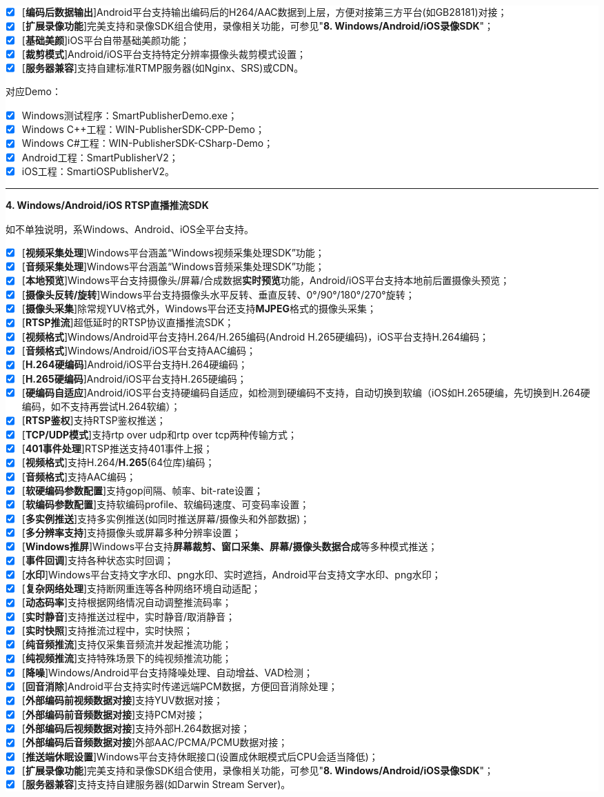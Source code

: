 - [x] [**编码后数据输出**]Android平台支持输出编码后的H264/AAC数据到上层，方便对接第三方平台(如GB28181)对接；	
- [x] [**扩展录像功能**]完美支持和录像SDK组合使用，录像相关功能，可参见"**8. Windows/Android/iOS录像SDK**"；	
- [x] [**基础美颜**]iOS平台自带基础美颜功能；	
- [x] [**裁剪模式**]Android/iOS平台支持特定分辨率摄像头裁剪模式设置；	
- [x] [**服务器兼容**]支持自建标准RTMP服务器(如Nginx、SRS)或CDN。	

对应Demo：	
- [x] Windows测试程序：SmartPublisherDemo.exe；	
- [x] Windows C++工程：WIN-PublisherSDK-CPP-Demo；	
- [x] Windows C#工程：WIN-PublisherSDK-CSharp-Demo；	
- [x] Android工程：SmartPublisherV2；	
- [x] iOS工程：SmartiOSPublisherV2。	
---	

**4. Windows/Android/iOS RTSP直播推流SDK**	

如不单独说明，系Windows、Android、iOS全平台支持。	

- [x] [**视频采集处理**]Windows平台涵盖“Windows视频采集处理SDK”功能；	
- [x] [**音频采集处理**]Windows平台涵盖“Windows音频采集处理SDK”功能；	
- [x] [**本地预览**]Windows平台支持摄像头/屏幕/合成数据**实时预览**功能，Android/iOS平台支持本地前后置摄像头预览；	
- [x] [**摄像头反转/旋转**]Windows平台支持摄像头水平反转、垂直反转、0°/90°/180°/270°旋转；	
- [x] [**摄像头采集**]除常规YUV格式外，Windows平台还支持**MJPEG**格式的摄像头采集；	
- [x] [**RTSP推流**]超低延时的RTSP协议直播推流SDK；	
- [x] [**视频格式**]Windows/Android平台支持H.264/H.265编码(Android H.265硬编码)，iOS平台支持H.264编码；	
- [x] [**音频格式**]Windows/Android/iOS平台支持AAC编码；	
- [x] [**H.264硬编码**]Android/iOS平台支持H.264硬编码；	
- [x] [**H.265硬编码**]Android/iOS平台支持H.265硬编码；	
- [x] [**硬编码自适应**]Android/iOS平台支持硬编码自适应，如检测到硬编码不支持，自动切换到软编（iOS如H.265硬编，先切换到H.264硬编码，如不支持再尝试H.264软编）；	
- [x] [**RTSP鉴权**]支持RTSP鉴权推送；	
- [x] [**TCP/UDP模式**]支持rtp over udp和rtp over tcp两种传输方式；	
- [x] [**401事件处理**]RTSP推送支持401事件上报；	
- [x] [**视频格式**]支持H.264/**H.265**(64位库)编码；	
- [x] [**音频格式**]支持AAC编码；	
- [x] [**软硬编码参数配置**]支持gop间隔、帧率、bit-rate设置；	
- [x] [**软编码参数配置**]支持软编码profile、软编码速度、可变码率设置；	
- [x] [**多实例推送**]支持多实例推送(如同时推送屏幕/摄像头和外部数据)；	
- [x] [**多分辨率支持**]支持摄像头或屏幕多种分辨率设置；	
- [x] [**Windows推屏**]Windows平台支持**屏幕裁剪、窗口采集、屏幕/摄像头数据合成**等多种模式推送；		
- [x] [**事件回调**]支持各种状态实时回调；	
- [x] [**水印**]Windows平台支持文字水印、png水印、实时遮挡，Android平台支持文字水印、png水印；	
- [x] [**复杂网络处理**]支持断网重连等各种网络环境自动适配；	
- [x] [**动态码率**]支持根据网络情况自动调整推流码率；	
- [x] [**实时静音**]支持推送过程中，实时静音/取消静音；	
- [x] [**实时快照**]支持推流过程中，实时快照；	
- [x] [**纯音频推流**]支持仅采集音频流并发起推流功能；	
- [x] [**纯视频推流**]支持特殊场景下的纯视频推流功能；	
- [x] [**降噪**]Windows/Android平台支持降噪处理、自动增益、VAD检测；	
- [x] [**回音消除**]Android平台支持实时传递远端PCM数据，方便回音消除处理；	
- [x] [**外部编码前视频数据对接**]支持YUV数据对接；	
- [x] [**外部编码前音频数据对接**]支持PCM对接；	
- [x] [**外部编码后视频数据对接**]支持外部H.264数据对接；	
- [x] [**外部编码后音频数据对接**]外部AAC/PCMA/PCMU数据对接；	
- [x] [**推送端休眠设置**]Windows平台支持休眠接口(设置成休眠模式后CPU会适当降低)；	
- [x] [**扩展录像功能**]完美支持和录像SDK组合使用，录像相关功能，可参见"**8. Windows/Android/iOS录像SDK**"；	
- [x] [**服务器兼容**]支持支持自建服务器(如Darwin Stream Server)。	
